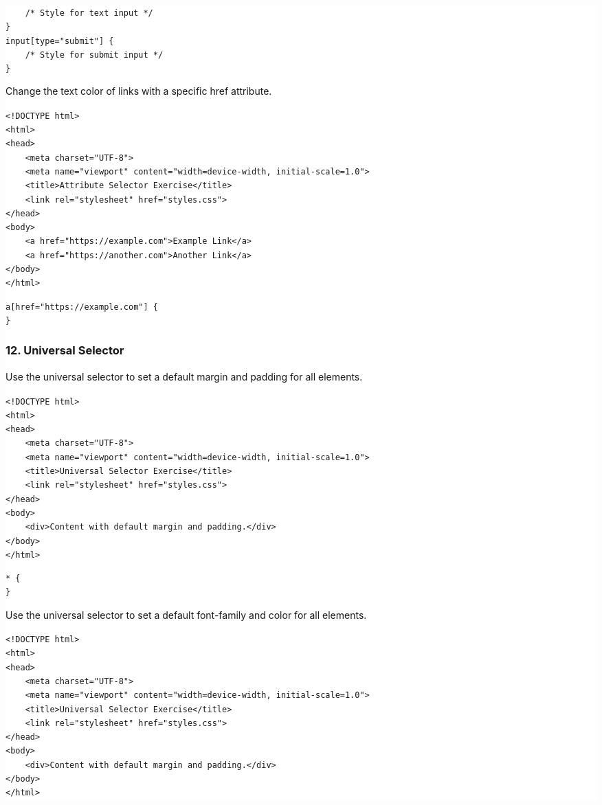 ```
    /* Style for text input */
}
input[type="submit"] {
    /* Style for submit input */
}
```

Change the text color of links with a specific href attribute.
```
<!DOCTYPE html>
<html>
<head>
    <meta charset="UTF-8">
    <meta name="viewport" content="width=device-width, initial-scale=1.0">
    <title>Attribute Selector Exercise</title>
    <link rel="stylesheet" href="styles.css">
</head>
<body>
    <a href="https://example.com">Example Link</a>
    <a href="https://another.com">Another Link</a>
</body>
</html>
```
```
a[href="https://example.com"] {
}
```

### 12. Universal Selector

Use the universal selector to set a default margin and padding for all elements.
```
<!DOCTYPE html>
<html>
<head>
    <meta charset="UTF-8">
    <meta name="viewport" content="width=device-width, initial-scale=1.0">
    <title>Universal Selector Exercise</title>
    <link rel="stylesheet" href="styles.css">
</head>
<body>
    <div>Content with default margin and padding.</div>
</body>
</html>
```
```
* {
}
```

Use the universal selector to set a default font-family and color for all elements.
```
<!DOCTYPE html>
<html>
<head>
    <meta charset="UTF-8">
    <meta name="viewport" content="width=device-width, initial-scale=1.0">
    <title>Universal Selector Exercise</title>
    <link rel="stylesheet" href="styles.css">
</head>
<body>
    <div>Content with default margin and padding.</div>
</body>
</html>
```

